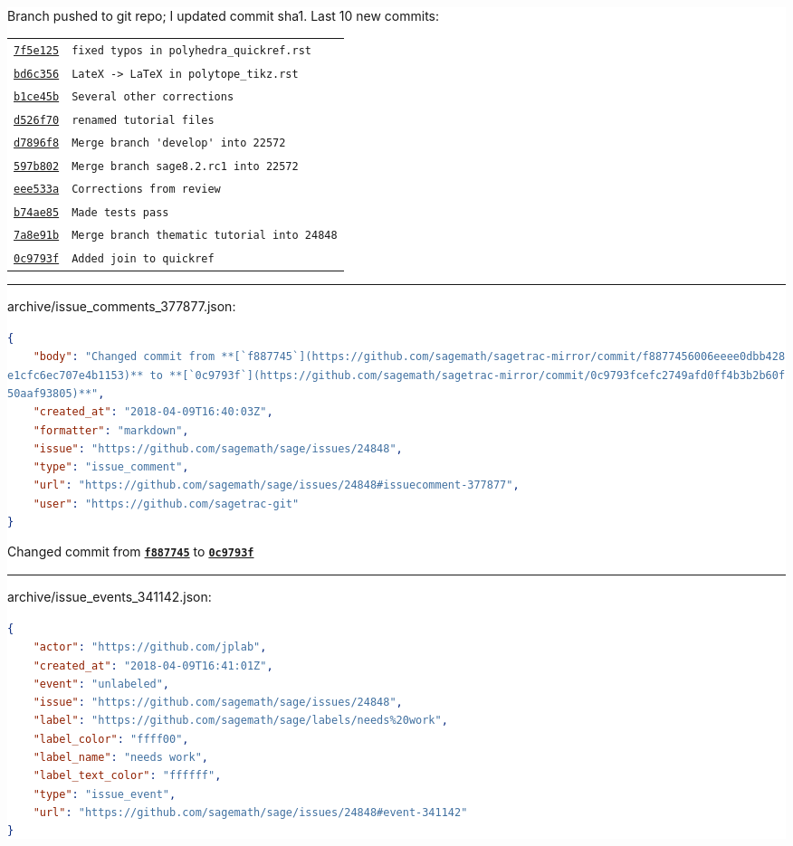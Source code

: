 <div id="comment:14"></div>

Branch pushed to git repo; I updated commit sha1. Last 10 new commits:
<table><tr><td><a href="https://github.com/sagemath/sagetrac-mirror/commit/7f5e12563487d3cb85b72b3f9f5fbb50e6a2913d"><code>7f5e125</code></a></td><td><code>fixed typos in polyhedra_quickref.rst</code></td></tr><tr><td><a href="https://github.com/sagemath/sagetrac-mirror/commit/bd6c356e98464b7fa661e4df85a2a2b7e1bd219f"><code>bd6c356</code></a></td><td><code>LateX -> LaTeX in polytope_tikz.rst</code></td></tr><tr><td><a href="https://github.com/sagemath/sagetrac-mirror/commit/b1ce45bf1bf1f6d4546abe501b750a44a4c64aaa"><code>b1ce45b</code></a></td><td><code>Several other corrections</code></td></tr><tr><td><a href="https://github.com/sagemath/sagetrac-mirror/commit/d526f70d1425078e9b617704ec888bc89ddcb0d5"><code>d526f70</code></a></td><td><code>renamed tutorial files</code></td></tr><tr><td><a href="https://github.com/sagemath/sagetrac-mirror/commit/d7896f8d78766bd364abfc06dd57c9ebc84c9975"><code>d7896f8</code></a></td><td><code>Merge branch 'develop' into 22572</code></td></tr><tr><td><a href="https://github.com/sagemath/sagetrac-mirror/commit/597b802e6d0aead26d680870d43052cf09e9b2f9"><code>597b802</code></a></td><td><code>Merge branch sage8.2.rc1 into 22572</code></td></tr><tr><td><a href="https://github.com/sagemath/sagetrac-mirror/commit/eee533a5f144343eecc2e86a652a76c1fb5bc981"><code>eee533a</code></a></td><td><code>Corrections from review</code></td></tr><tr><td><a href="https://github.com/sagemath/sagetrac-mirror/commit/b74ae85343beeaefb536efe7d3c0fd0402d62217"><code>b74ae85</code></a></td><td><code>Made tests pass</code></td></tr><tr><td><a href="https://github.com/sagemath/sagetrac-mirror/commit/7a8e91b9a0134400f0f2d4304b2e01ee555bb468"><code>7a8e91b</code></a></td><td><code>Merge branch thematic tutorial into 24848</code></td></tr><tr><td><a href="https://github.com/sagemath/sagetrac-mirror/commit/0c9793fcefc2749afd0ff4b3b2b60f50aaf93805"><code>0c9793f</code></a></td><td><code>Added join to quickref</code></td></tr></table>




---

archive/issue_comments_377877.json:
```json
{
    "body": "Changed commit from **[`f887745`](https://github.com/sagemath/sagetrac-mirror/commit/f8877456006eeee0dbb428e1cfc6ec707e4b1153)** to **[`0c9793f`](https://github.com/sagemath/sagetrac-mirror/commit/0c9793fcefc2749afd0ff4b3b2b60f50aaf93805)**",
    "created_at": "2018-04-09T16:40:03Z",
    "formatter": "markdown",
    "issue": "https://github.com/sagemath/sage/issues/24848",
    "type": "issue_comment",
    "url": "https://github.com/sagemath/sage/issues/24848#issuecomment-377877",
    "user": "https://github.com/sagetrac-git"
}
```

Changed commit from **[`f887745`](https://github.com/sagemath/sagetrac-mirror/commit/f8877456006eeee0dbb428e1cfc6ec707e4b1153)** to **[`0c9793f`](https://github.com/sagemath/sagetrac-mirror/commit/0c9793fcefc2749afd0ff4b3b2b60f50aaf93805)**



---

archive/issue_events_341142.json:
```json
{
    "actor": "https://github.com/jplab",
    "created_at": "2018-04-09T16:41:01Z",
    "event": "unlabeled",
    "issue": "https://github.com/sagemath/sage/issues/24848",
    "label": "https://github.com/sagemath/sage/labels/needs%20work",
    "label_color": "ffff00",
    "label_name": "needs work",
    "label_text_color": "ffffff",
    "type": "issue_event",
    "url": "https://github.com/sagemath/sage/issues/24848#event-341142"
}
```
